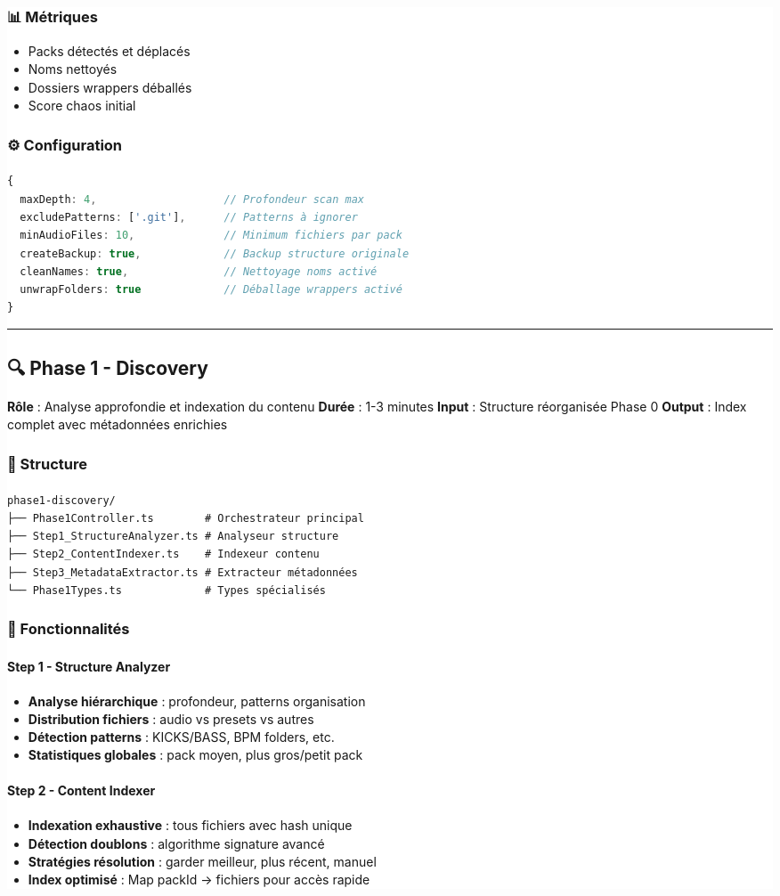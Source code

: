 ### 📊 Métriques
- Packs détectés et déplacés
- Noms nettoyés
- Dossiers wrappers déballés
- Score chaos initial

### ⚙️ Configuration
```typescript
{
  maxDepth: 4,                    // Profondeur scan max
  excludePatterns: ['.git'],      // Patterns à ignorer
  minAudioFiles: 10,              // Minimum fichiers par pack
  createBackup: true,             // Backup structure originale
  cleanNames: true,               // Nettoyage noms activé
  unwrapFolders: true             // Déballage wrappers activé
}
```

---

## 🔍 Phase 1 - Discovery

**Rôle** : Analyse approfondie et indexation du contenu
**Durée** : 1-3 minutes
**Input** : Structure réorganisée Phase 0
**Output** : Index complet avec métadonnées enrichies

### 📁 Structure
```
phase1-discovery/
├── Phase1Controller.ts        # Orchestrateur principal
├── Step1_StructureAnalyzer.ts # Analyseur structure
├── Step2_ContentIndexer.ts    # Indexeur contenu
├── Step3_MetadataExtractor.ts # Extracteur métadonnées
└── Phase1Types.ts             # Types spécialisés
```

### 🔧 Fonctionnalités

#### Step 1 - Structure Analyzer
- **Analyse hiérarchique** : profondeur, patterns organisation
- **Distribution fichiers** : audio vs presets vs autres
- **Détection patterns** : KICKS/BASS, BPM folders, etc.
- **Statistiques globales** : pack moyen, plus gros/petit pack

#### Step 2 - Content Indexer
- **Indexation exhaustive** : tous fichiers avec hash unique
- **Détection doublons** : algorithme signature avancé
- **Stratégies résolution** : garder meilleur, plus récent, manuel
- **Index optimisé** : Map packId → fichiers pour accès rapide
